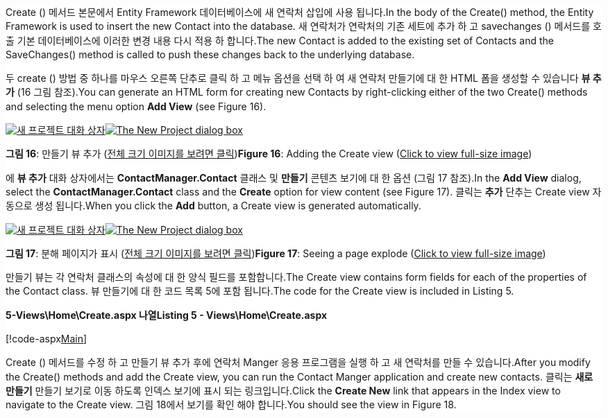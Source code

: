 <span data-ttu-id="ab5e8-356">Create () 메서드 본문에서 Entity Framework 데이터베이스에 새 연락처 삽입에 사용 됩니다.</span><span class="sxs-lookup"><span data-stu-id="ab5e8-356">In the body of the Create() method, the Entity Framework is used to insert the new Contact into the database.</span></span> <span data-ttu-id="ab5e8-357">새 연락처가 연락처의 기존 세트에 추가 하 고 savechanges () 메서드를 호출 기본 데이터베이스에 이러한 변경 내용 다시 적용 하 합니다.</span><span class="sxs-lookup"><span data-stu-id="ab5e8-357">The new Contact is added to the existing set of Contacts and the SaveChanges() method is called to push these changes back to the underlying database.</span></span>

<span data-ttu-id="ab5e8-358">두 create () 방법 중 하나를 마우스 오른쪽 단추로 클릭 하 고 메뉴 옵션을 선택 하 여 새 연락처 만들기에 대 한 HTML 폼을 생성할 수 있습니다 **뷰 추가** (16 그림 참조).</span><span class="sxs-lookup"><span data-stu-id="ab5e8-358">You can generate an HTML form for creating new Contacts by right-clicking either of the two Create() methods and selecting the menu option **Add View** (see Figure 16).</span></span>


<span data-ttu-id="ab5e8-359">[![새 프로젝트 대화 상자](iteration-1-create-the-application-vb/_static/image16.jpg)](iteration-1-create-the-application-vb/_static/image31.png)</span><span class="sxs-lookup"><span data-stu-id="ab5e8-359">[![The New Project dialog box](iteration-1-create-the-application-vb/_static/image16.jpg)](iteration-1-create-the-application-vb/_static/image31.png)</span></span>

<span data-ttu-id="ab5e8-360">**그림 16**: 만들기 뷰 추가 ([전체 크기 이미지를 보려면 클릭](iteration-1-create-the-application-vb/_static/image32.png))</span><span class="sxs-lookup"><span data-stu-id="ab5e8-360">**Figure 16**: Adding the Create view ([Click to view full-size image](iteration-1-create-the-application-vb/_static/image32.png))</span></span>


<span data-ttu-id="ab5e8-361">에 **뷰 추가** 대화 상자에서는 **ContactManager.Contact** 클래스 및 **만들기** 콘텐츠 보기에 대 한 옵션 (그림 17 참조).</span><span class="sxs-lookup"><span data-stu-id="ab5e8-361">In the **Add View** dialog, select the **ContactManager.Contact** class and the **Create** option for view content (see Figure 17).</span></span> <span data-ttu-id="ab5e8-362">클릭는 **추가** 단추는 Create view 자동으로 생성 됩니다.</span><span class="sxs-lookup"><span data-stu-id="ab5e8-362">When you click the **Add** button, a Create view is generated automatically.</span></span>


<span data-ttu-id="ab5e8-363">[![새 프로젝트 대화 상자](iteration-1-create-the-application-vb/_static/image17.jpg)](iteration-1-create-the-application-vb/_static/image33.png)</span><span class="sxs-lookup"><span data-stu-id="ab5e8-363">[![The New Project dialog box](iteration-1-create-the-application-vb/_static/image17.jpg)](iteration-1-create-the-application-vb/_static/image33.png)</span></span>

<span data-ttu-id="ab5e8-364">**그림 17**: 분해 페이지가 표시 ([전체 크기 이미지를 보려면 클릭](iteration-1-create-the-application-vb/_static/image34.png))</span><span class="sxs-lookup"><span data-stu-id="ab5e8-364">**Figure 17**: Seeing a page explode ([Click to view full-size image](iteration-1-create-the-application-vb/_static/image34.png))</span></span>


<span data-ttu-id="ab5e8-365">만들기 뷰는 각 연락처 클래스의 속성에 대 한 양식 필드를 포함합니다.</span><span class="sxs-lookup"><span data-stu-id="ab5e8-365">The Create view contains form fields for each of the properties of the Contact class.</span></span> <span data-ttu-id="ab5e8-366">뷰 만들기에 대 한 코드 목록 5에 포함 됩니다.</span><span class="sxs-lookup"><span data-stu-id="ab5e8-366">The code for the Create view is included in Listing 5.</span></span>

<span data-ttu-id="ab5e8-367">**5-Views\Home\Create.aspx 나열**</span><span class="sxs-lookup"><span data-stu-id="ab5e8-367">**Listing 5 - Views\Home\Create.aspx**</span></span>

[!code-aspx[Main](iteration-1-create-the-application-vb/samples/sample5.aspx)]

<span data-ttu-id="ab5e8-368">Create () 메서드를 수정 하 고 만들기 뷰 추가 후에 연락처 Manger 응용 프로그램을 실행 하 고 새 연락처를 만들 수 있습니다.</span><span class="sxs-lookup"><span data-stu-id="ab5e8-368">After you modify the Create() methods and add the Create view, you can run the Contact Manger application and create new contacts.</span></span> <span data-ttu-id="ab5e8-369">클릭는 **새로 만들기** 만들기 보기로 이동 하도록 인덱스 보기에 표시 되는 링크입니다.</span><span class="sxs-lookup"><span data-stu-id="ab5e8-369">Click the **Create New** link that appears in the Index view to navigate to the Create view.</span></span> <span data-ttu-id="ab5e8-370">그림 18에서 보기를 확인 해야 합니다.</span><span class="sxs-lookup"><span data-stu-id="ab5e8-370">You should see the view in Figure 18.</span></span>

